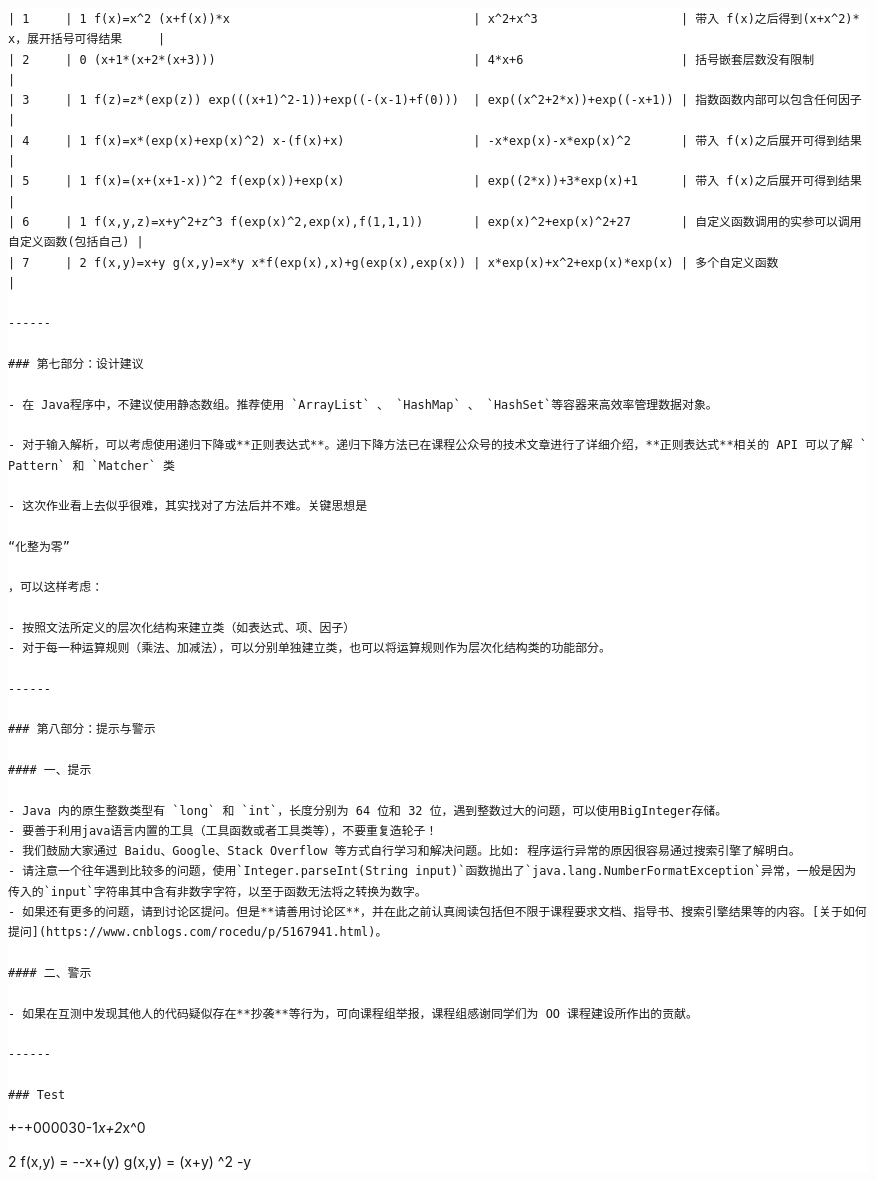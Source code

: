   ```
| 1     | 1 f(x)=x^2 (x+f(x))*x                                  | x^2+x^3                    | 带入 f(x)之后得到(x+x^2)*x，展开括号可得结果     |
| 2     | 0 (x+1*(x+2*(x+3)))                                    | 4*x+6                      | 括号嵌套层数没有限制                             |
| 3     | 1 f(z)=z*(exp(z)) exp(((x+1)^2-1))+exp((-(x-1)+f(0)))  | exp((x^2+2*x))+exp((-x+1)) | 指数函数内部可以包含任何因子                     |
| 4     | 1 f(x)=x*(exp(x)+exp(x)^2) x-(f(x)+x)                  | -x*exp(x)-x*exp(x)^2       | 带入 f(x)之后展开可得到结果                      |
| 5     | 1 f(x)=(x+(x+1-x))^2 f(exp(x))+exp(x)                  | exp((2*x))+3*exp(x)+1      | 带入 f(x)之后展开可得到结果                      |
| 6     | 1 f(x,y,z)=x+y^2+z^3 f(exp(x)^2,exp(x),f(1,1,1))       | exp(x)^2+exp(x)^2+27       | 自定义函数调用的实参可以调用自定义函数(包括自己) |
| 7     | 2 f(x,y)=x+y g(x,y)=x*y x*f(exp(x),x)+g(exp(x),exp(x)) | x*exp(x)+x^2+exp(x)*exp(x) | 多个自定义函数                                   |

------

### 第七部分：设计建议

- 在 Java程序中，不建议使用静态数组。推荐使用 `ArrayList` 、 `HashMap` 、 `HashSet`等容器来高效率管理数据对象。

- 对于输入解析，可以考虑使用递归下降或**正则表达式**。递归下降方法已在课程公众号的技术文章进行了详细介绍，**正则表达式**相关的 API 可以了解 `Pattern` 和 `Matcher` 类

- 这次作业看上去似乎很难，其实找对了方法后并不难。关键思想是

  “化整为零”

  ，可以这样考虑：

  - 按照文法所定义的层次化结构来建立类（如表达式、项、因子）
  - 对于每一种运算规则（乘法、加减法），可以分别单独建立类，也可以将运算规则作为层次化结构类的功能部分。

------

### 第八部分：提示与警示

#### 一、提示

- Java 内的原生整数类型有 `long` 和 `int`，长度分别为 64 位和 32 位，遇到整数过大的问题，可以使用BigInteger存储。
- 要善于利用java语言内置的工具（工具函数或者工具类等），不要重复造轮子！
- 我们鼓励大家通过 Baidu、Google、Stack Overflow 等方式自行学习和解决问题。比如: 程序运行异常的原因很容易通过搜索引擎了解明白。
- 请注意一个往年遇到比较多的问题，使用`Integer.parseInt(String input)`函数抛出了`java.lang.NumberFormatException`异常，一般是因为传入的`input`字符串其中含有非数字字符，以至于函数无法将之转换为数字。
- 如果还有更多的问题，请到讨论区提问。但是**请善用讨论区**，并在此之前认真阅读包括但不限于课程要求文档、指导书、搜索引擎结果等的内容。[关于如何提问](https://www.cnblogs.com/rocedu/p/5167941.html)。

#### 二、警示

- 如果在互测中发现其他人的代码疑似存在**抄袭**等行为，可向课程组举报，课程组感谢同学们为 OO 课程建设所作出的贡献。

------

### Test

```
+-+000030-1*x+2*x^0
```

```
2
f(x,y)	=	--x+(y)
g(x,y) = (x+y) ^2 -y